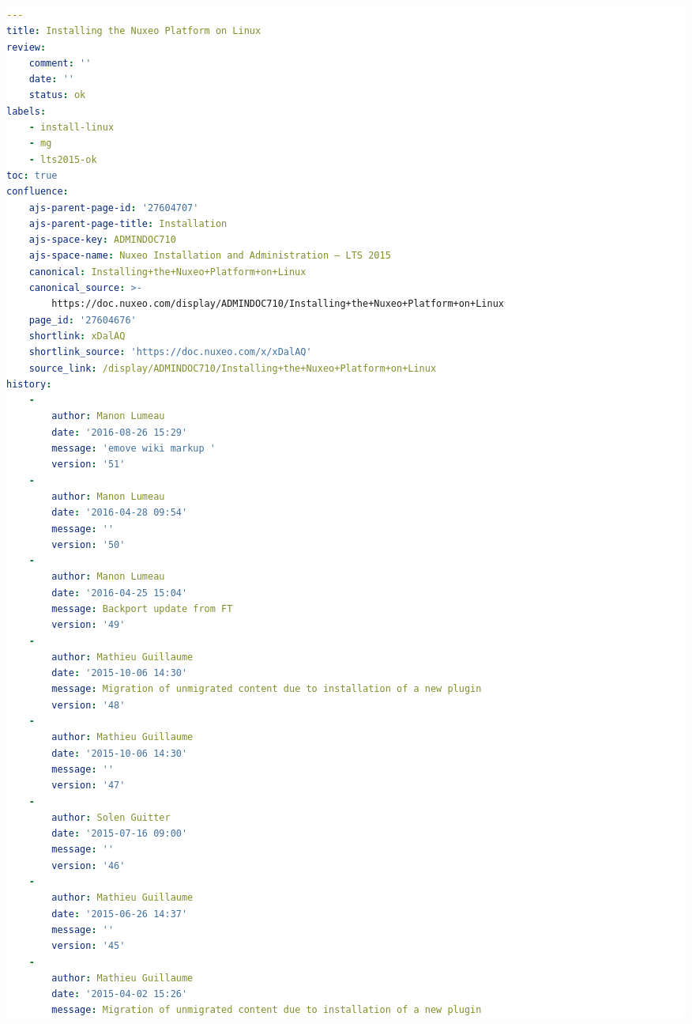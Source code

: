 ```yaml
---
title: Installing the Nuxeo Platform on Linux
review:
    comment: ''
    date: ''
    status: ok
labels:
    - install-linux
    - mg
    - lts2015-ok
toc: true
confluence:
    ajs-parent-page-id: '27604707'
    ajs-parent-page-title: Installation
    ajs-space-key: ADMINDOC710
    ajs-space-name: Nuxeo Installation and Administration — LTS 2015
    canonical: Installing+the+Nuxeo+Platform+on+Linux
    canonical_source: >-
        https://doc.nuxeo.com/display/ADMINDOC710/Installing+the+Nuxeo+Platform+on+Linux
    page_id: '27604676'
    shortlink: xDalAQ
    shortlink_source: 'https://doc.nuxeo.com/x/xDalAQ'
    source_link: /display/ADMINDOC710/Installing+the+Nuxeo+Platform+on+Linux
history:
    - 
        author: Manon Lumeau
        date: '2016-08-26 15:29'
        message: 'emove wiki markup '
        version: '51'
    - 
        author: Manon Lumeau
        date: '2016-04-28 09:54'
        message: ''
        version: '50'
    - 
        author: Manon Lumeau
        date: '2016-04-25 15:04'
        message: Backport update from FT
        version: '49'
    - 
        author: Mathieu Guillaume
        date: '2015-10-06 14:30'
        message: Migration of unmigrated content due to installation of a new plugin
        version: '48'
    - 
        author: Mathieu Guillaume
        date: '2015-10-06 14:30'
        message: ''
        version: '47'
    - 
        author: Solen Guitter
        date: '2015-07-16 09:00'
        message: ''
        version: '46'
    - 
        author: Mathieu Guillaume
        date: '2015-06-26 14:37'
        message: ''
        version: '45'
    - 
        author: Mathieu Guillaume
        date: '2015-04-02 15:26'
        message: Migration of unmigrated content due to installation of a new plugin
```